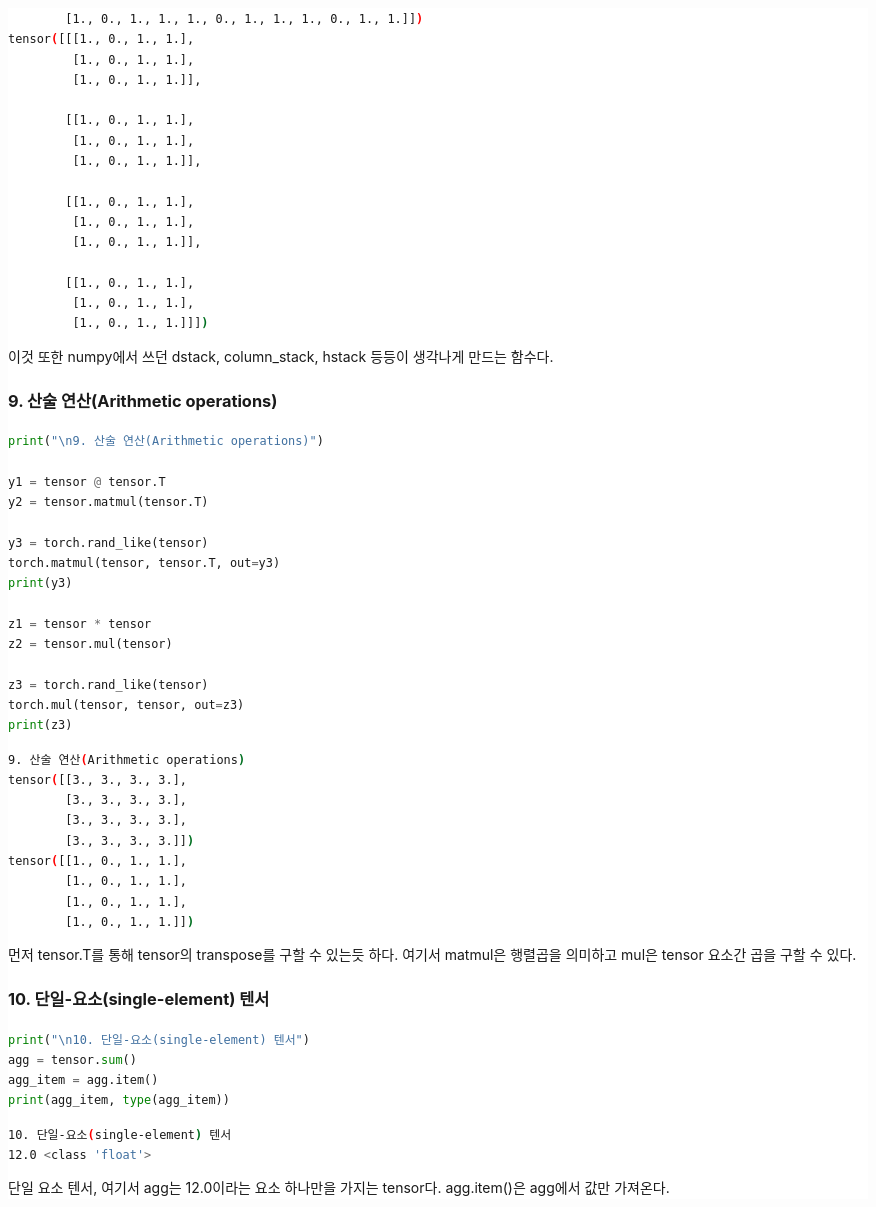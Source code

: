 ~~~bash
        [1., 0., 1., 1., 1., 0., 1., 1., 1., 0., 1., 1.]])
tensor([[[1., 0., 1., 1.],
         [1., 0., 1., 1.],
         [1., 0., 1., 1.]],

        [[1., 0., 1., 1.],
         [1., 0., 1., 1.],
         [1., 0., 1., 1.]],

        [[1., 0., 1., 1.],
         [1., 0., 1., 1.],
         [1., 0., 1., 1.]],

        [[1., 0., 1., 1.],
         [1., 0., 1., 1.],
         [1., 0., 1., 1.]]])
~~~
이것 또한 numpy에서 쓰던 dstack, column_stack, hstack 등등이 생각나게 만드는 함수다.

### 9. 산술 연산(Arithmetic operations)
~~~python
print("\n9. 산술 연산(Arithmetic operations)")

y1 = tensor @ tensor.T
y2 = tensor.matmul(tensor.T)

y3 = torch.rand_like(tensor)
torch.matmul(tensor, tensor.T, out=y3)
print(y3)

z1 = tensor * tensor
z2 = tensor.mul(tensor)

z3 = torch.rand_like(tensor)
torch.mul(tensor, tensor, out=z3)
print(z3)
~~~
~~~bash
9. 산술 연산(Arithmetic operations)
tensor([[3., 3., 3., 3.],
        [3., 3., 3., 3.],
        [3., 3., 3., 3.],
        [3., 3., 3., 3.]])
tensor([[1., 0., 1., 1.],
        [1., 0., 1., 1.],
        [1., 0., 1., 1.],
        [1., 0., 1., 1.]])
~~~
먼저 tensor.T를 통해 tensor의 transpose를 구할 수 있는듯 하다. 여기서 matmul은 행렬곱을 의미하고 mul은 tensor 요소간 곱을 구할 수 있다.

### 10. 단일-요소(single-element) 텐서
~~~python
print("\n10. 단일-요소(single-element) 텐서")
agg = tensor.sum()
agg_item = agg.item()
print(agg_item, type(agg_item))
~~~
~~~bash
10. 단일-요소(single-element) 텐서
12.0 <class 'float'>
~~~
단일 요소 텐서, 여기서 agg는 12.0이라는 요소 하나만을 가지는 tensor다.
agg.item()은 agg에서 값만 가져온다.

